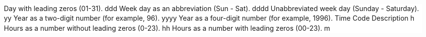</td>
<td>
Day with leading zeros (01-31).
</td>
</tr>
<tr>
<td>
ddd
</td>
<td>
Week day as an abbreviation (Sun - Sat).
</td>
</tr>
<tr>
<td>
dddd
</td>
<td>
Unabbreviated week day (Sunday - Saturday).
</td>
</tr>
<tr>
<td>
yy
</td>
<td>
Year as a two-digit number (for example, 96).
</td>
</tr>
<tr>
<td>
yyyy
</td>
<td>
Year as a four-digit number (for example, 1996).
</td>
</tr>
<tr>
<td>
Time Code
</td>
<td>
Description 
</td>
</tr>
<tr>
<td>
h
</td>
<td>
Hours as a number without leading zeros (0-23).
</td>
</tr>
<tr>
<td>
hh
</td>
<td>
Hours as a number with leading zeros (00-23).
</td>
</tr>
<tr>
<td>
m